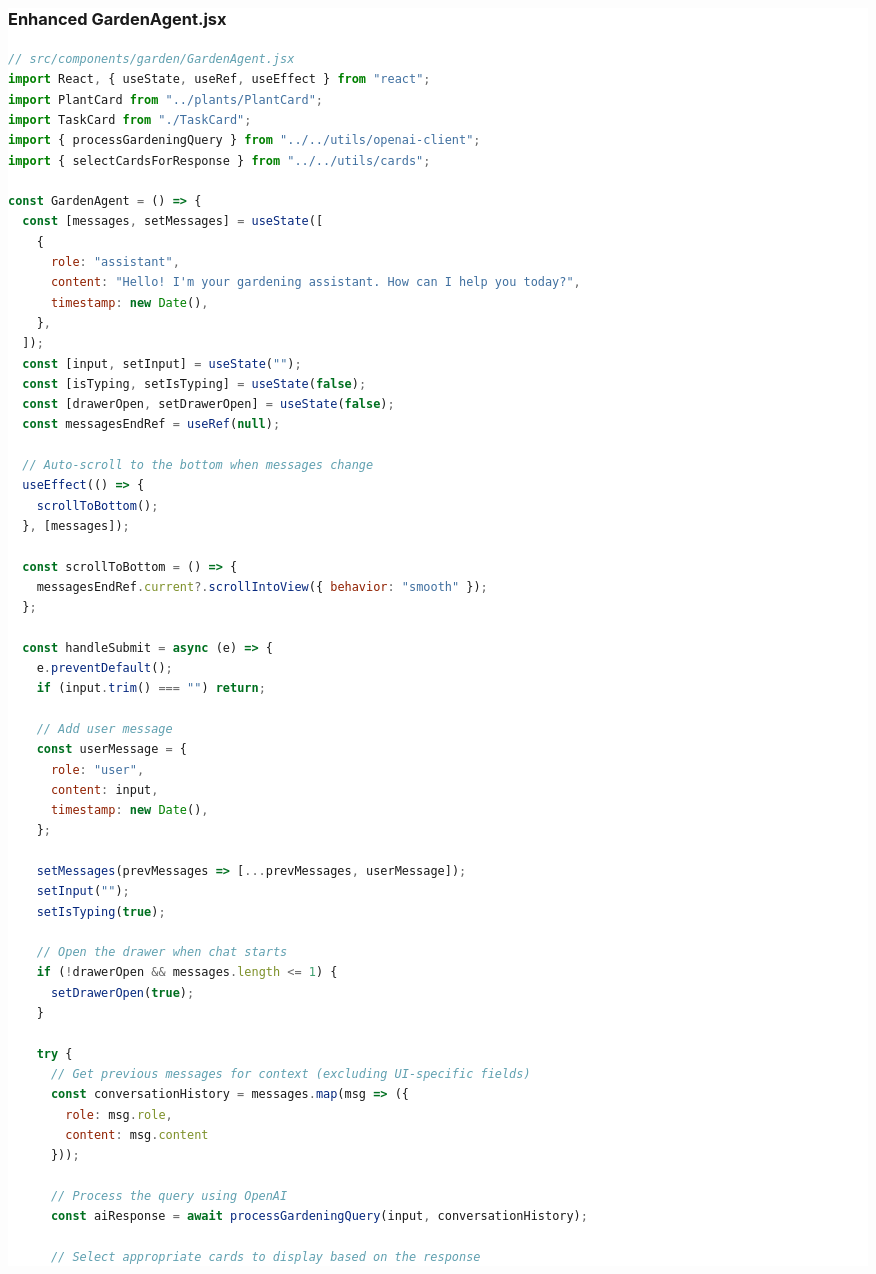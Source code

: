 ### Enhanced GardenAgent.jsx

```jsx
// src/components/garden/GardenAgent.jsx
import React, { useState, useRef, useEffect } from "react";
import PlantCard from "../plants/PlantCard";
import TaskCard from "./TaskCard";
import { processGardeningQuery } from "../../utils/openai-client";
import { selectCardsForResponse } from "../../utils/cards";

const GardenAgent = () => {
  const [messages, setMessages] = useState([
    {
      role: "assistant",
      content: "Hello! I'm your gardening assistant. How can I help you today?",
      timestamp: new Date(),
    },
  ]);
  const [input, setInput] = useState("");
  const [isTyping, setIsTyping] = useState(false);
  const [drawerOpen, setDrawerOpen] = useState(false);
  const messagesEndRef = useRef(null);

  // Auto-scroll to the bottom when messages change
  useEffect(() => {
    scrollToBottom();
  }, [messages]);

  const scrollToBottom = () => {
    messagesEndRef.current?.scrollIntoView({ behavior: "smooth" });
  };

  const handleSubmit = async (e) => {
    e.preventDefault();
    if (input.trim() === "") return;

    // Add user message
    const userMessage = {
      role: "user",
      content: input,
      timestamp: new Date(),
    };
    
    setMessages(prevMessages => [...prevMessages, userMessage]);
    setInput("");
    setIsTyping(true);
    
    // Open the drawer when chat starts
    if (!drawerOpen && messages.length <= 1) {
      setDrawerOpen(true);
    }

    try {
      // Get previous messages for context (excluding UI-specific fields)
      const conversationHistory = messages.map(msg => ({
        role: msg.role,
        content: msg.content
      }));

      // Process the query using OpenAI
      const aiResponse = await processGardeningQuery(input, conversationHistory);
      
      // Select appropriate cards to display based on the response
```